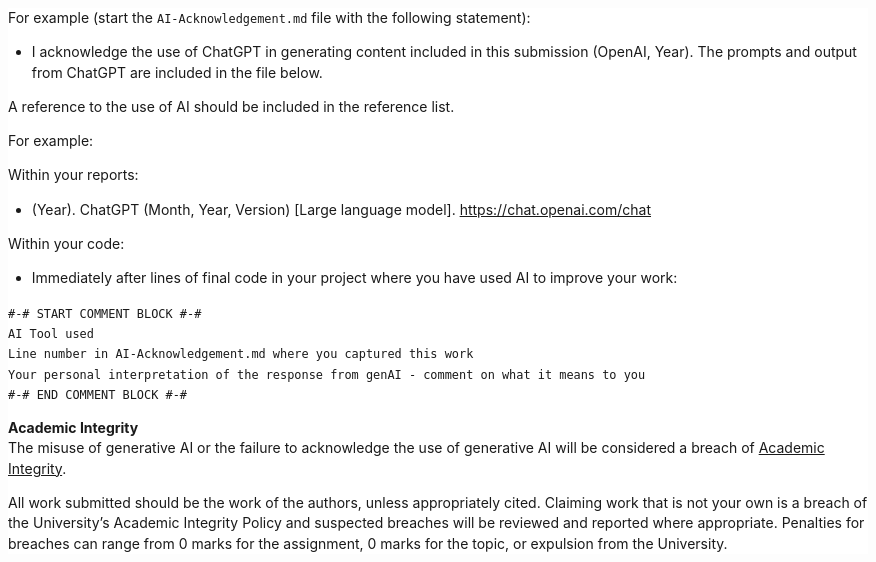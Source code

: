 For example (start the `AI-Acknowledgement.md` file with the following statement):

- I acknowledge the use of ChatGPT in generating content included in this submission (OpenAI, Year). The prompts and output from ChatGPT are included in the file below.

A reference to the use of AI should be included in the reference list.

For example:

Within your reports: 

- (Year). ChatGPT (Month, Year, Version) [Large language model]. https://chat.openai.com/chat

Within your code:
- Immediately after lines of final code in your project where you have used AI to improve your work:
```
#-# START COMMENT BLOCK #-#
AI Tool used
Line number in AI-Acknowledgement.md where you captured this work
Your personal interpretation of the response from genAI - comment on what it means to you
#-# END COMMENT BLOCK #-#
```

**Academic Integrity**\
The misuse of generative AI or the failure to acknowledge the use of generative AI will be considered a breach of [Academic Integrity](https://students.flinders.edu.au/my-course/academic-integrity).

All work submitted should be the work of the authors, unless appropriately cited. Claiming work that is not your own is a breach of the University’s Academic Integrity Policy and suspected breaches will be reviewed and reported where appropriate. Penalties for breaches can range from 0 marks for the assignment, 0 marks for the topic, or expulsion from the University.
